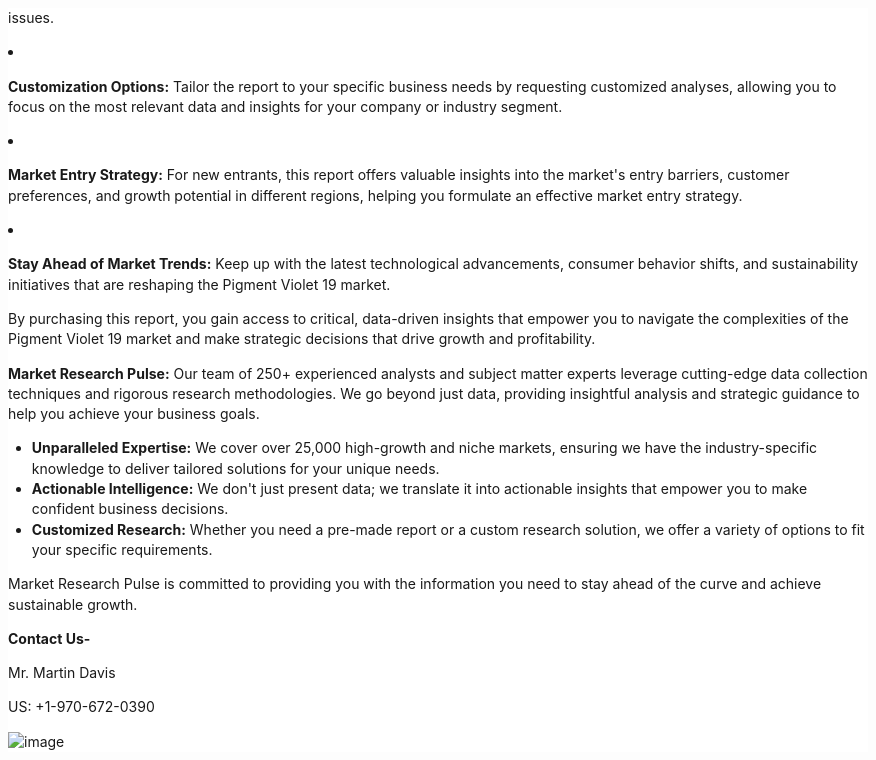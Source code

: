 issues.</p></li><li><p><strong>Customization Options:</strong> Tailor the report to your specific business needs by requesting customized analyses, allowing you to focus on the most relevant data and insights for your company or industry segment.</p></li><li><p><strong>Market Entry Strategy:</strong> For new entrants, this report offers valuable insights into the market's entry barriers, customer preferences, and growth potential in different regions, helping you formulate an effective market entry strategy.</p></li><li><p><strong>Stay Ahead of Market Trends:</strong> Keep up with the latest technological advancements, consumer behavior shifts, and sustainability initiatives that are reshaping the Pigment Violet 19 market.</p></li></ol><p>By purchasing this report, you gain access to critical, data-driven insights that empower you to navigate the complexities of the Pigment Violet 19 market and make strategic decisions that drive growth and profitability.</p><p><strong>Market Research Pulse:</strong>&nbsp;Our team of 250+ experienced analysts and subject matter experts leverage cutting-edge data collection techniques and rigorous research methodologies. We go beyond just data, providing insightful analysis and strategic guidance to help you achieve your business goals.</p><ul><li><strong>Unparalleled Expertise:</strong>&nbsp;We cover over 25,000 high-growth and niche markets, ensuring we have the industry-specific knowledge to deliver tailored solutions for your unique needs.</li><li><strong>Actionable Intelligence:</strong>&nbsp;We don't just present data; we translate it into actionable insights that empower you to make confident business decisions.</li><li><strong>Customized Research:</strong>&nbsp;Whether you need a pre-made report or a custom research solution, we offer a variety of options to fit your specific requirements.</li></ul><p>Market Research Pulse is committed to providing you with the information you need to stay ahead of the curve and achieve sustainable growth.</p><p><strong>Contact Us-</strong></p><p>Mr. Martin Davis</p><p>US: +1-970-672-0390</p>
![image](https://github.com/user-attachments/assets/652b96f5-e909-4eb9-8297-affe0abf88b1)
